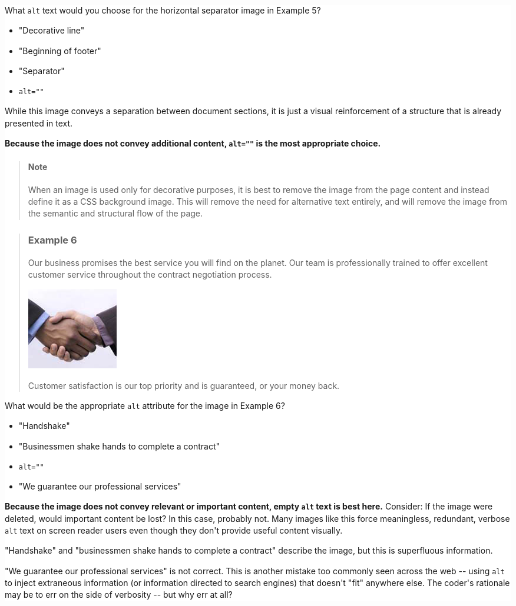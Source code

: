 What `alt` text would you choose for the horizontal separator image in Example 5?

- "Decorative line"

- "Beginning of footer"

- "Separator"

- `alt=""`

While this image conveys a separation between document sections, it is just a visual reinforcement of a structure that is already presented in text.

**Because the image does not convey additional content, `alt=""` is the most appropriate choice.**

> #### Note
>
> When an image is used only for decorative purposes, it is best to remove the image from the page content and instead define it as a CSS background image. This will remove the need for alternative text entirely, and will remove the image from the semantic and structural flow of the page.

> ### Example 6
>
> Our business promises the best service you will find on the planet. Our team is professionally trained to offer excellent customer service throughout the contract negotiation process.
>
> ![](images/3.jpg)
>
> Customer satisfaction is our top priority and is guaranteed, or your money back.

What would be the appropriate `alt` attribute for the image in Example 6?

- "Handshake"

- "Businessmen shake hands to complete a contract"

- `alt=""`

- "We guarantee our professional services"

**Because the image does not convey relevant or important content, empty `alt` text is best here.** Consider: If the image were deleted, would important content be lost? In this case, probably not. Many images like this force meaningless, redundant, verbose `alt` text on screen reader users even though they don't provide useful content visually.

"Handshake" and "businessmen shake hands to complete a contract" describe the image, but this is superfluous information.

"We guarantee our professional services" is not correct. This is another mistake too commonly seen across the web -- using `alt` to inject extraneous information (or information directed to search engines) that doesn't "fit" anywhere else. The coder's rationale may be to err on the side of verbosity -- but why err at all?
